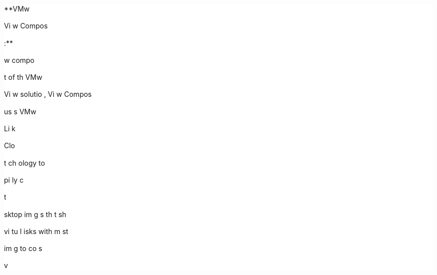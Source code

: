 **VMw


 Vi
w Compos

:**


 

w compo


t of th
 VMw


 Vi
w solutio
, Vi
w Compos

 us
s VMw


 Li
k

 Clo

 t
ch
ology to 

pi
ly c


t
 

sktop im
g
s th
t sh


 vi
tu
l 
isks with 
 m
st

 im
g
 to co
s

v
 